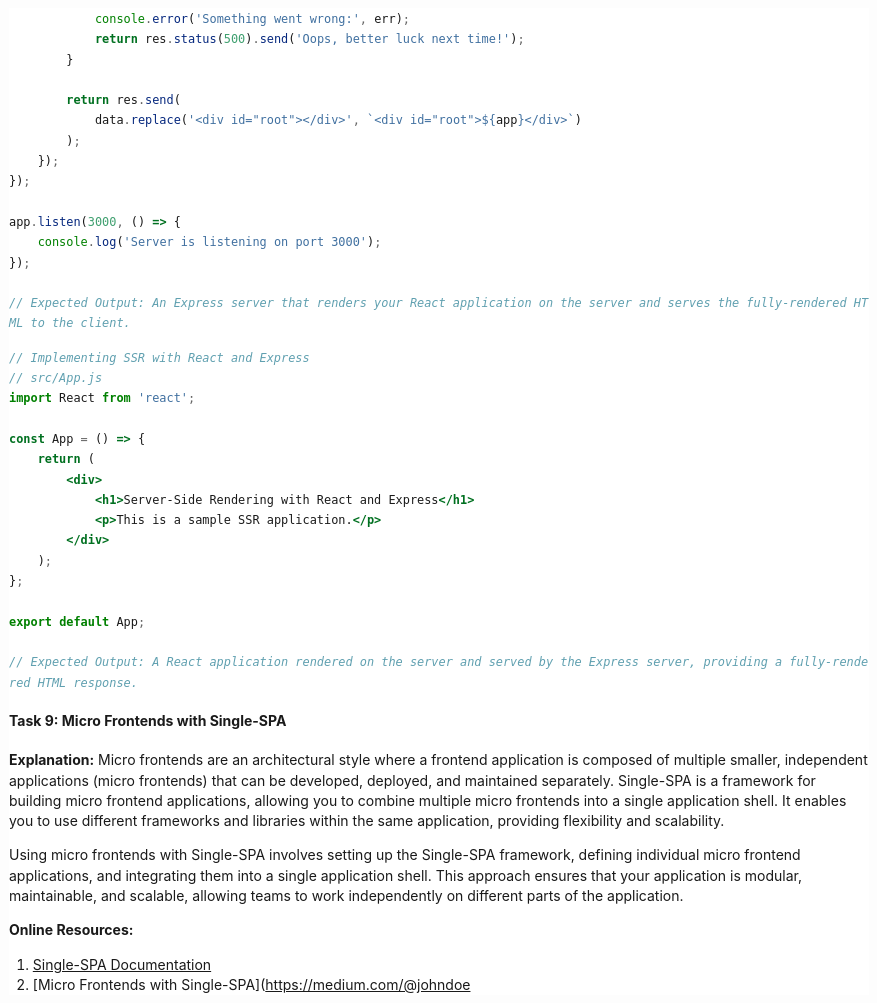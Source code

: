 ```jsx
            console.error('Something went wrong:', err);
            return res.status(500).send('Oops, better luck next time!');
        }

        return res.send(
            data.replace('<div id="root"></div>', `<div id="root">${app}</div>`)
        );
    });
});

app.listen(3000, () => {
    console.log('Server is listening on port 3000');
});

// Expected Output: An Express server that renders your React application on the server and serves the fully-rendered HTML to the client.
```

```jsx
// Implementing SSR with React and Express
// src/App.js
import React from 'react';

const App = () => {
    return (
        <div>
            <h1>Server-Side Rendering with React and Express</h1>
            <p>This is a sample SSR application.</p>
        </div>
    );
};

export default App;

// Expected Output: A React application rendered on the server and served by the Express server, providing a fully-rendered HTML response.
```

#### Task 9: Micro Frontends with Single-SPA
**Explanation:**
Micro frontends are an architectural style where a frontend application is composed of multiple smaller, independent applications (micro frontends) that can be developed, deployed, and maintained separately. Single-SPA is a framework for building micro frontend applications, allowing you to combine multiple micro frontends into a single application shell. It enables you to use different frameworks and libraries within the same application, providing flexibility and scalability.

Using micro frontends with Single-SPA involves setting up the Single-SPA framework, defining individual micro frontend applications, and integrating them into a single application shell. This approach ensures that your application is modular, maintainable, and scalable, allowing teams to work independently on different parts of the application.

**Online Resources:**
1. [Single-SPA Documentation](https://single-spa.js.org/)
2. [Micro Frontends with Single-SPA](https://medium.com/@johndoe
